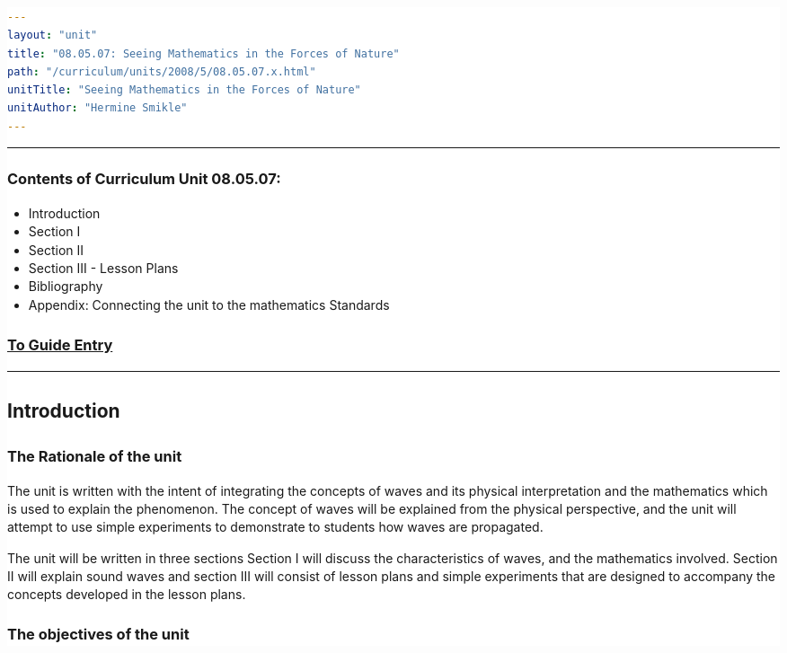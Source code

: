 ```yaml
---
layout: "unit"
title: "08.05.07: Seeing Mathematics in the Forces of Nature"
path: "/curriculum/units/2008/5/08.05.07.x.html"
unitTitle: "Seeing Mathematics in the Forces of Nature"
unitAuthor: "Hermine Smikle"
---
```

<body>
<hr/>
<h3>
Contents of Curriculum Unit 08.05.07:
</h3>
<ul>
<li>
Introduction
</li>
<li>
Section I
</li>
<li>
Section II
</li>
<li>
Section III - Lesson Plans
</li>
<li>
Bibliography
</li>
<li>
Appendix:  Connecting the unit to the mathematics Standards
</li>
</ul>
<h3>
<a href="../../../guides/2008/5/08.05.07.x.html">
To Guide Entry
</a>
</h3>
<hr/>
<h2>
Introduction
</h2>
<h3>
The Rationale of the unit
</h3>
<p>
The unit is written with the intent of integrating the concepts of waves and its physical interpretation and the mathematics which is used to explain the phenomenon. The concept of waves will be explained from the physical perspective, and the unit will attempt to use simple experiments to demonstrate to students how waves are propagated.
</p>
<p>
The unit will be written in three sections Section I will discuss the characteristics of waves, and the mathematics involved.  Section II will explain sound waves and section III will consist of lesson plans and simple experiments that are designed to accompany the concepts developed in the lesson plans.
</p>
<h3>
The objectives of the unit
</h3>
<blockquote>
<dl>